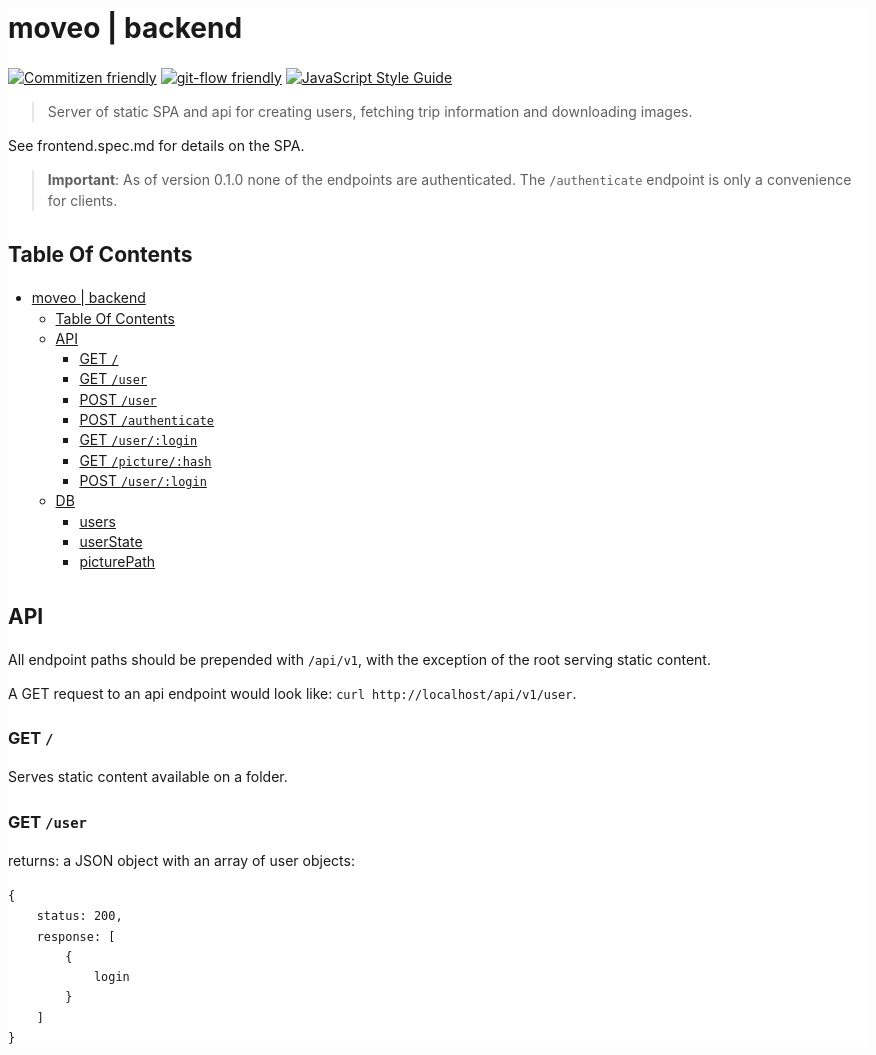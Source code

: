 # moveo | backend

[![Commitizen friendly](https://img.shields.io/badge/commitizen-friendly-brightgreen.svg)](http://commitizen.github.io/cz-cli/)
[![git-flow friendly](https://img.shields.io/badge/git-flow-brightgreen.svg)](https://danielkummer.github.io/git-flow-cheatsheet/index.html)
[![JavaScript Style Guide](https://img.shields.io/badge/code_style-standard-brightgreen.svg)](https://standardjs.com)

> Server of static SPA and api for creating users, fetching trip information and downloading images.

See frontend.spec.md for details on the SPA.

> **Important**: As of version 0.1.0 none of the endpoints are authenticated. The `/authenticate` endpoint is only a convenience for clients.

## Table Of Contents
- [moveo | backend](#moveo--backend)
    - [Table Of Contents](#table-of-contents)
    - [API](#api)
        - [GET `/`](#get)
        - [GET `/user`](#get-user)
        - [POST `/user`](#post-user)
        - [POST `/authenticate`](#post-authenticate)
        - [GET `/user/:login`](#get-userlogin)
        - [GET `/picture/:hash`](#get-picturehash)
        - [POST `/user/:login`](#post-userlogin)
    - [DB](#db)
        - [users](#users)
        - [userState](#userstate)
        - [picturePath](#picturepath)

## API

All endpoint paths should be prepended with `/api/v1`, with the exception of the root serving static content.

A GET request to an api endpoint would look like: `curl http://localhost/api/v1/user`.

### GET `/`

Serves static content available on a folder.

### GET `/user`

returns: a JSON object with an array of user objects:

```
{
    status: 200,
    response: [
        {
            login
        }
    ]
}
```
